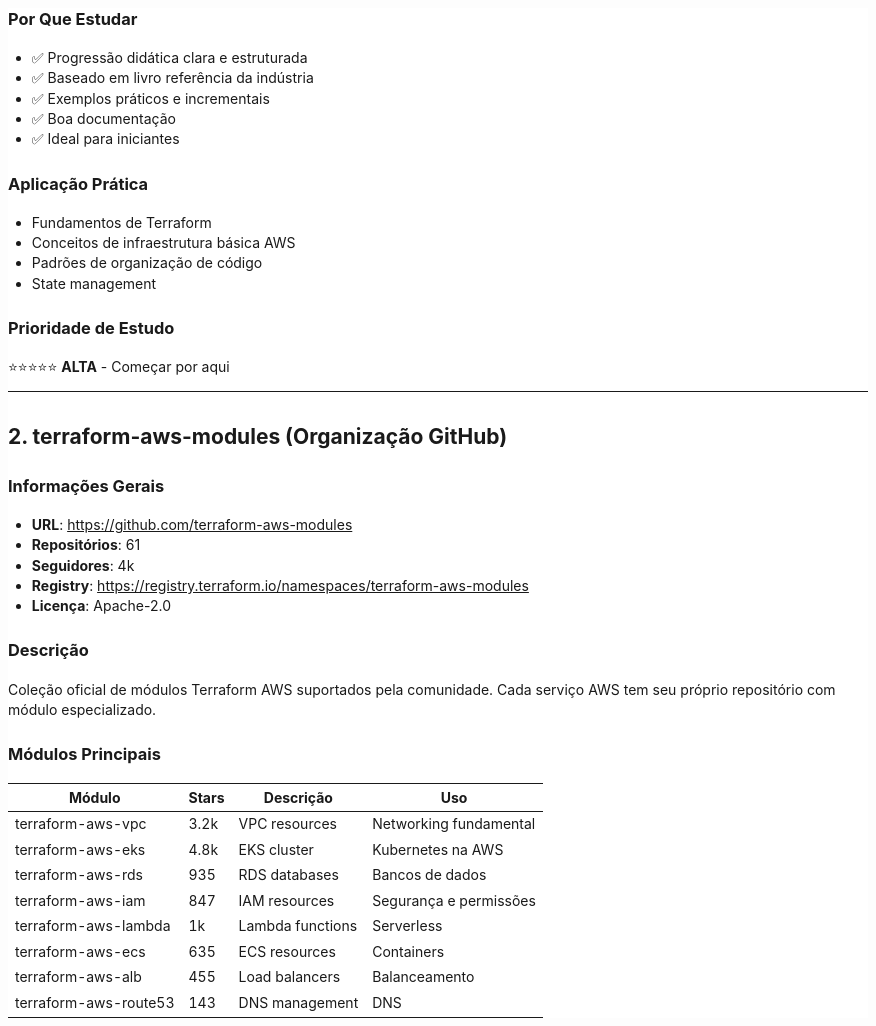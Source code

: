 ### Por Que Estudar
- ✅ Progressão didática clara e estruturada
- ✅ Baseado em livro referência da indústria
- ✅ Exemplos práticos e incrementais
- ✅ Boa documentação
- ✅ Ideal para iniciantes

### Aplicação Prática
- Fundamentos de Terraform
- Conceitos de infraestrutura básica AWS
- Padrões de organização de código
- State management

### Prioridade de Estudo
⭐⭐⭐⭐⭐ **ALTA** - Começar por aqui

---

## 2. terraform-aws-modules (Organização GitHub)

### Informações Gerais
- **URL**: https://github.com/terraform-aws-modules
- **Repositórios**: 61
- **Seguidores**: 4k
- **Registry**: https://registry.terraform.io/namespaces/terraform-aws-modules
- **Licença**: Apache-2.0

### Descrição
Coleção oficial de módulos Terraform AWS suportados pela comunidade. Cada serviço AWS tem seu próprio repositório com módulo especializado.

### Módulos Principais

| Módulo | Stars | Descrição | Uso |
|--------|-------|-----------|-----|
| terraform-aws-vpc | 3.2k | VPC resources | Networking fundamental |
| terraform-aws-eks | 4.8k | EKS cluster | Kubernetes na AWS |
| terraform-aws-rds | 935 | RDS databases | Bancos de dados |
| terraform-aws-iam | 847 | IAM resources | Segurança e permissões |
| terraform-aws-lambda | 1k | Lambda functions | Serverless |
| terraform-aws-ecs | 635 | ECS resources | Containers |
| terraform-aws-alb | 455 | Load balancers | Balanceamento |
| terraform-aws-route53 | 143 | DNS management | DNS |
